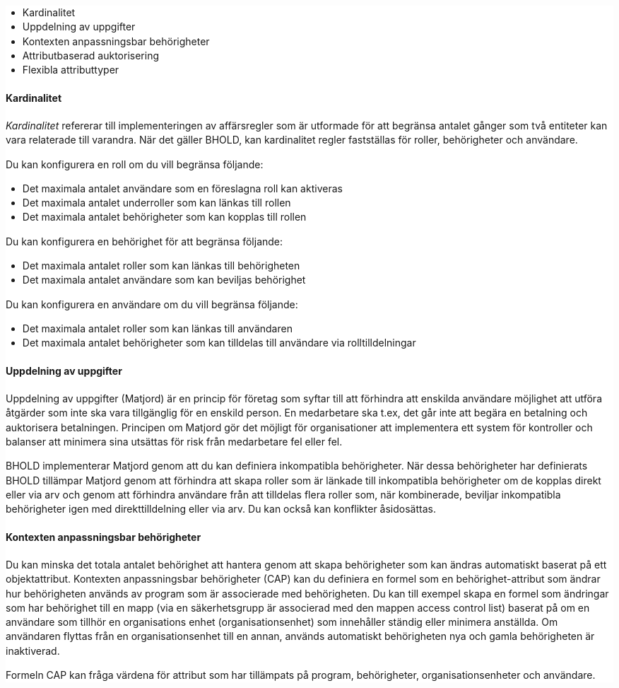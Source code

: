 - Kardinalitet
- Uppdelning av uppgifter
- Kontexten anpassningsbar behörigheter
- Attributbaserad auktorisering
- Flexibla attributtyper


#### <a name="cardinality"></a>Kardinalitet

*Kardinalitet* refererar till implementeringen av affärsregler som är utformade för att begränsa antalet gånger som två entiteter kan vara relaterade till varandra. När det gäller BHOLD, kan kardinalitet regler fastställas för roller, behörigheter och användare.

Du kan konfigurera en roll om du vill begränsa följande:

- Det maximala antalet användare som en föreslagna roll kan aktiveras
- Det maximala antalet underroller som kan länkas till rollen
- Det maximala antalet behörigheter som kan kopplas till rollen

Du kan konfigurera en behörighet för att begränsa följande:

- Det maximala antalet roller som kan länkas till behörigheten
- Det maximala antalet användare som kan beviljas behörighet

Du kan konfigurera en användare om du vill begränsa följande:

- Det maximala antalet roller som kan länkas till användaren
- Det maximala antalet behörigheter som kan tilldelas till användare via rolltilldelningar

#### <a name="separation-of-duties"></a>Uppdelning av uppgifter

Uppdelning av uppgifter (Matjord) är en princip för företag som syftar till att förhindra att enskilda användare möjlighet att utföra åtgärder som inte ska vara tillgänglig för en enskild person. En medarbetare ska t.ex, det går inte att begära en betalning och auktorisera betalningen. Principen om Matjord gör det möjligt för organisationer att implementera ett system för kontroller och balanser att minimera sina utsättas för risk från medarbetare fel eller fel.

BHOLD implementerar Matjord genom att du kan definiera inkompatibla behörigheter. När dessa behörigheter har definierats BHOLD tillämpar Matjord genom att förhindra att skapa roller som är länkade till inkompatibla behörigheter om de kopplas direkt eller via arv och genom att förhindra användare från att tilldelas flera roller som, när kombinerade, beviljar inkompatibla behörigheter igen med direkttilldelning eller via arv. Du kan också kan konflikter åsidosättas.

#### <a name="context-adaptable-permissions"></a>Kontexten anpassningsbar behörigheter

Du kan minska det totala antalet behörighet att hantera genom att skapa behörigheter som kan ändras automatiskt baserat på ett objektattribut. Kontexten anpassningsbar behörigheter (CAP) kan du definiera en formel som en behörighet-attribut som ändrar hur behörigheten används av program som är associerade med behörigheten. Du kan till exempel skapa en formel som ändringar som har behörighet till en mapp (via en säkerhetsgrupp är associerad med den mappen access control list) baserat på om en användare som tillhör en organisations enhet (organisationsenhet) som innehåller ständig eller minimera anställda. Om användaren flyttas från en organisationsenhet till en annan, används automatiskt behörigheten nya och gamla behörigheten är inaktiverad. 

Formeln CAP kan fråga värdena för attribut som har tillämpats på program, behörigheter, organisationsenheter och användare.

